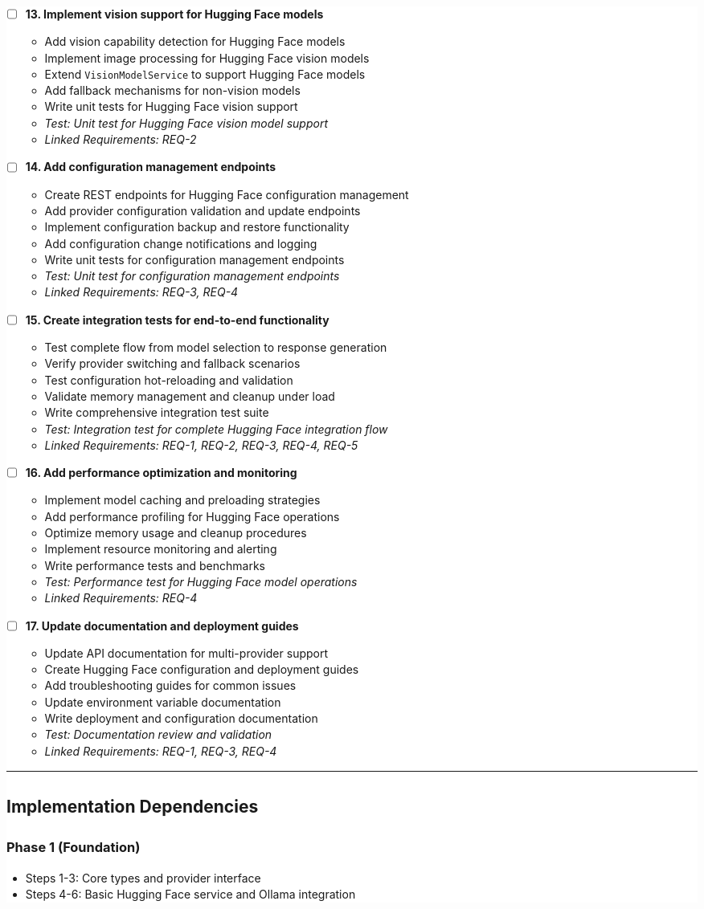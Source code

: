 - [ ] **13. Implement vision support for Hugging Face models**
  - Add vision capability detection for Hugging Face models
  - Implement image processing for Hugging Face vision models
  - Extend `VisionModelService` to support Hugging Face models
  - Add fallback mechanisms for non-vision models
  - Write unit tests for Hugging Face vision support
  - _Test: Unit test for Hugging Face vision model support_
  - _Linked Requirements: REQ-2_

- [ ] **14. Add configuration management endpoints**
  - Create REST endpoints for Hugging Face configuration management
  - Add provider configuration validation and update endpoints
  - Implement configuration backup and restore functionality
  - Add configuration change notifications and logging
  - Write unit tests for configuration management endpoints
  - _Test: Unit test for configuration management endpoints_
  - _Linked Requirements: REQ-3, REQ-4_

- [ ] **15. Create integration tests for end-to-end functionality**
  - Test complete flow from model selection to response generation
  - Verify provider switching and fallback scenarios
  - Test configuration hot-reloading and validation
  - Validate memory management and cleanup under load
  - Write comprehensive integration test suite
  - _Test: Integration test for complete Hugging Face integration flow_
  - _Linked Requirements: REQ-1, REQ-2, REQ-3, REQ-4, REQ-5_

- [ ] **16. Add performance optimization and monitoring**
  - Implement model caching and preloading strategies
  - Add performance profiling for Hugging Face operations
  - Optimize memory usage and cleanup procedures
  - Implement resource monitoring and alerting
  - Write performance tests and benchmarks
  - _Test: Performance test for Hugging Face model operations_
  - _Linked Requirements: REQ-4_

- [ ] **17. Update documentation and deployment guides**
  - Update API documentation for multi-provider support
  - Create Hugging Face configuration and deployment guides
  - Add troubleshooting guides for common issues
  - Update environment variable documentation
  - Write deployment and configuration documentation
  - _Test: Documentation review and validation_
  - _Linked Requirements: REQ-1, REQ-3, REQ-4_

---

## Implementation Dependencies

### Phase 1 (Foundation)
- Steps 1-3: Core types and provider interface
- Steps 4-6: Basic Hugging Face service and Ollama integration
